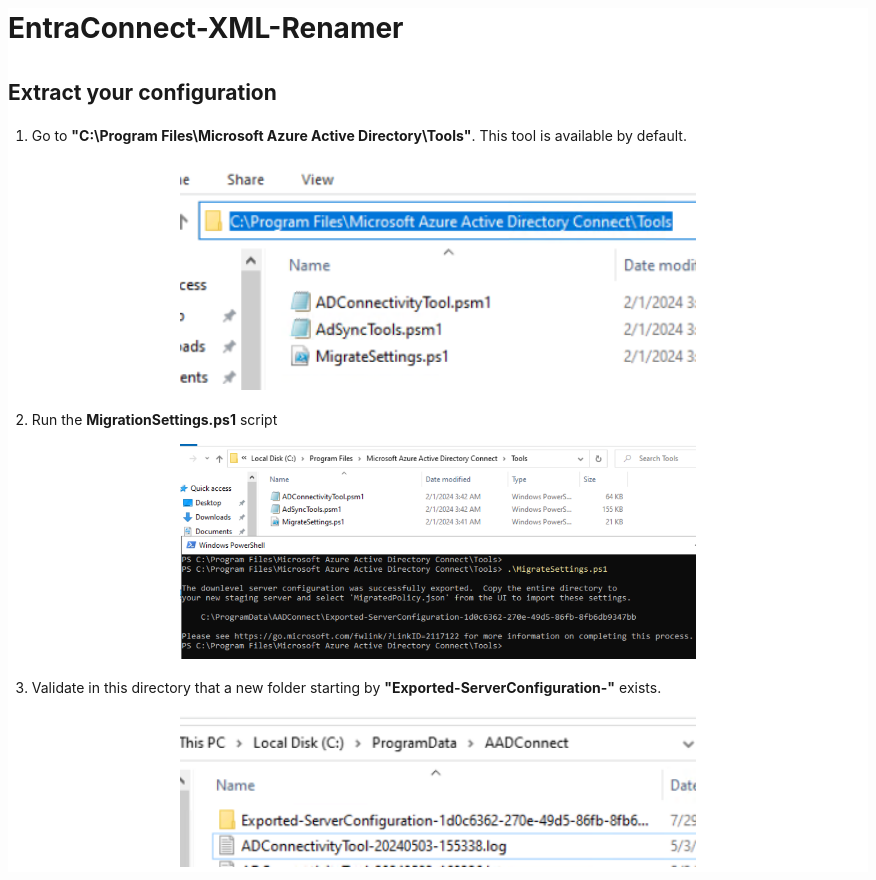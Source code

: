 # EntraConnect-XML-Renamer


## Extract your configuration

1. Go to **"C:\Program Files\Microsoft Azure Active Directory\Tools"**. This tool is available by default.
<p align="center" width="100%">
    <img width="60%" src="./images/Extract-Configuration-1.png"> 
</p>

2. Run the **MigrationSettings.ps1** script
<p align="center" width="100%">
    <img width="60%" src="./images/Extract-Configuration-2.png"> 
</p>

3. Validate in this directory that a new folder starting by **"Exported-ServerConfiguration-"** exists.
<p align="center" width="100%">
    <img width="60%" src="./images/Extract-Configuration-3.png"> 
</p>
